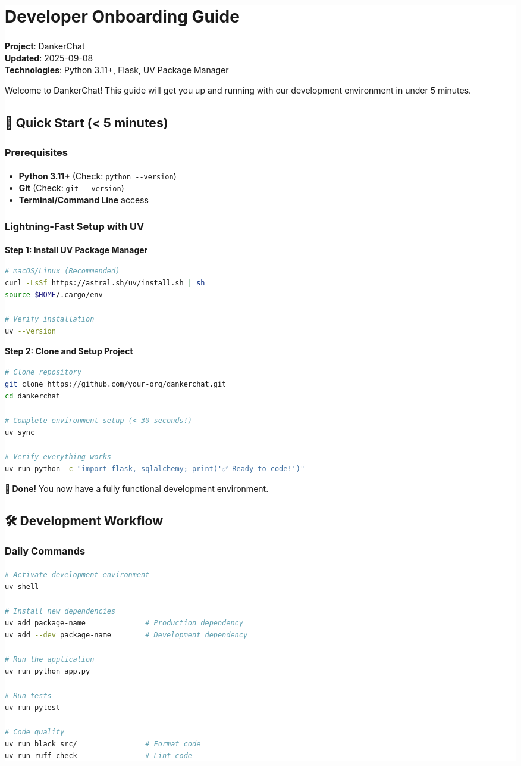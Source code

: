 # Developer Onboarding Guide

**Project**: DankerChat  
**Updated**: 2025-09-08  
**Technologies**: Python 3.11+, Flask, UV Package Manager  

Welcome to DankerChat! This guide will get you up and running with our development environment in under 5 minutes.

## 🚀 Quick Start (< 5 minutes)

### Prerequisites
- **Python 3.11+** (Check: `python --version`)
- **Git** (Check: `git --version`)
- **Terminal/Command Line** access

### Lightning-Fast Setup with UV

**Step 1: Install UV Package Manager**
```bash
# macOS/Linux (Recommended)
curl -LsSf https://astral.sh/uv/install.sh | sh
source $HOME/.cargo/env

# Verify installation
uv --version
```

**Step 2: Clone and Setup Project** 
```bash
# Clone repository
git clone https://github.com/your-org/dankerchat.git
cd dankerchat

# Complete environment setup (< 30 seconds!)
uv sync

# Verify everything works
uv run python -c "import flask, sqlalchemy; print('✅ Ready to code!')"
```

**🎉 Done!** You now have a fully functional development environment.

## 🛠️ Development Workflow

### Daily Commands
```bash
# Activate development environment
uv shell

# Install new dependencies  
uv add package-name              # Production dependency
uv add --dev package-name        # Development dependency

# Run the application
uv run python app.py

# Run tests
uv run pytest

# Code quality
uv run black src/                # Format code
uv run ruff check                # Lint code  
```